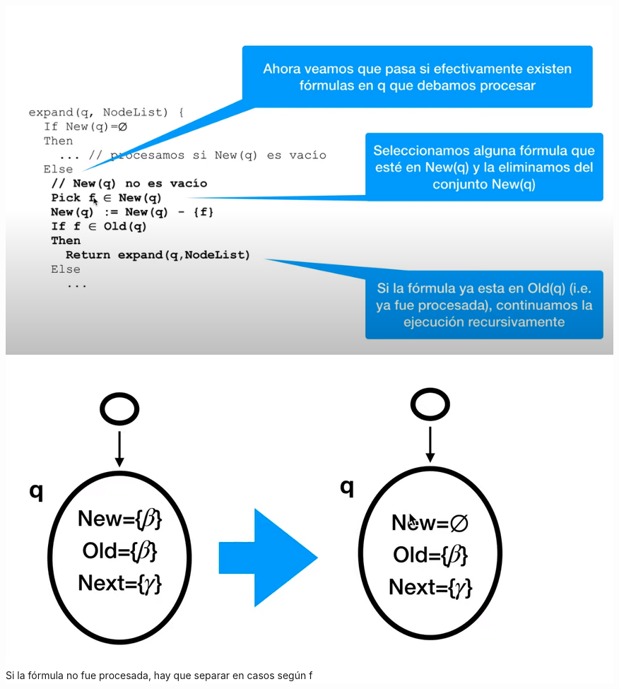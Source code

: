 ![](img/15/l2b-expand-3.png)
![](img/15/l2b-expand-3-ex.png)

Si la fórmula no fue procesada, hay que separar en casos según f
